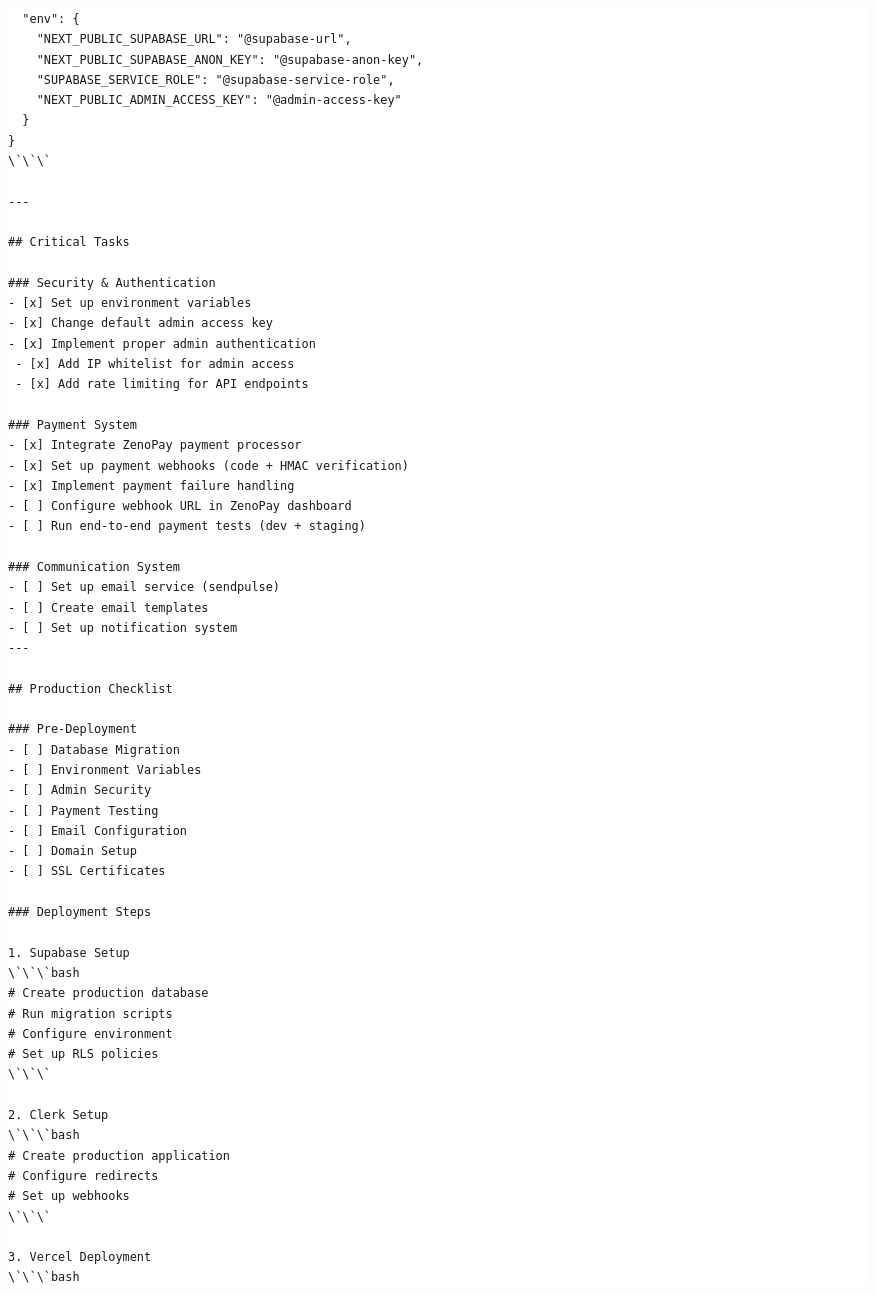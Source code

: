 ```
  "env": {
    "NEXT_PUBLIC_SUPABASE_URL": "@supabase-url",
    "NEXT_PUBLIC_SUPABASE_ANON_KEY": "@supabase-anon-key",
    "SUPABASE_SERVICE_ROLE": "@supabase-service-role",
    "NEXT_PUBLIC_ADMIN_ACCESS_KEY": "@admin-access-key"
  }
}
\`\`\`

---

## Critical Tasks

### Security & Authentication
- [x] Set up environment variables
- [x] Change default admin access key
- [x] Implement proper admin authentication
 - [x] Add IP whitelist for admin access
 - [x] Add rate limiting for API endpoints

### Payment System
- [x] Integrate ZenoPay payment processor
- [x] Set up payment webhooks (code + HMAC verification)
- [x] Implement payment failure handling
- [ ] Configure webhook URL in ZenoPay dashboard
- [ ] Run end-to-end payment tests (dev + staging)

### Communication System
- [ ] Set up email service (sendpulse)
- [ ] Create email templates
- [ ] Set up notification system
---

## Production Checklist

### Pre-Deployment
- [ ] Database Migration
- [ ] Environment Variables
- [ ] Admin Security
- [ ] Payment Testing
- [ ] Email Configuration
- [ ] Domain Setup
- [ ] SSL Certificates

### Deployment Steps

1. Supabase Setup
\`\`\`bash
# Create production database
# Run migration scripts
# Configure environment
# Set up RLS policies
\`\`\`

2. Clerk Setup
\`\`\`bash
# Create production application
# Configure redirects
# Set up webhooks
\`\`\`

3. Vercel Deployment
\`\`\`bash
```